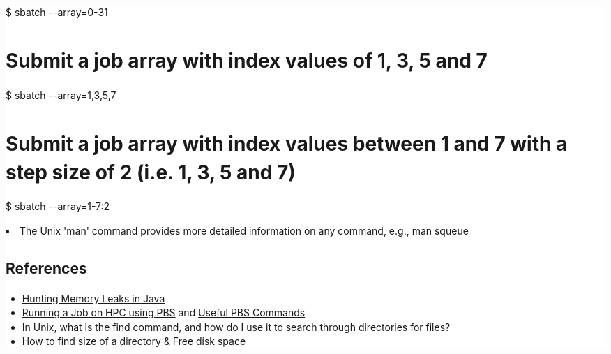 $ sbatch --array=0-31
# Submit a job array with index values of 1, 3, 5 and 7
$ sbatch --array=1,3,5,7
# Submit a job array with index values between 1 and 7 with a step size of 2 (i.e. 1, 3, 5 and 7)
$ sbatch --array=1-7:2</code></pre>
</li>
<li>The Unix 'man' command provides more detailed information on any command, e.g., man squeue</li>
</ul>

<h2>References</h2>
<ul>
<li><a href="http://www.toptal.com/java/hunting-memory-leaks-in-java">Hunting Memory Leaks in Java</a></li>
<li><a href="https://hpcc.usc.edu/support/documentation/running-a-job-on-the-hpcc-cluster-using-pbs/">Running a Job on HPC using PBS</a> and <a href="https://hpcc.usc.edu/support/documentation/useful-pbs-commands/">Useful PBS Commands</a></li>
<li><a href="https://kb.iu.edu/d/admm">In Unix, what is the find command, and how do I use it to search through directories for files?</a></li>
<li><a href="http://www.codecoffee.com/tipsforlinux/articles/22.html">How to find size of a directory & Free disk space</a></li>
</ul>
